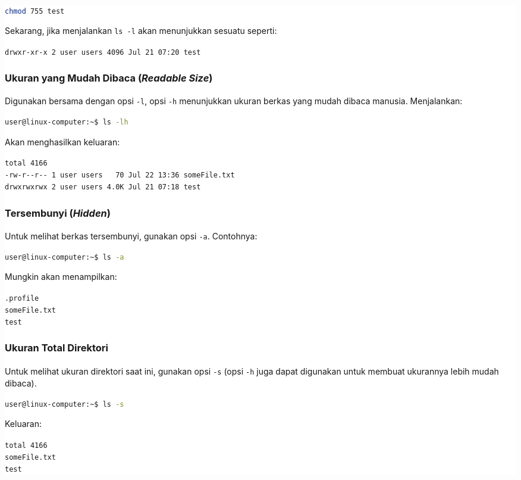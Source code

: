 ```bash
chmod 755 test
```

Sekarang, jika menjalankan `ls -l` akan menunjukkan sesuatu seperti:

```
drwxr-xr-x 2 user users 4096 Jul 21 07:20 test
```

### **Ukuran yang Mudah Dibaca (*Readable Size*)**

Digunakan bersama dengan opsi `-l`, opsi `-h` menunjukkan ukuran berkas yang mudah dibaca manusia. Menjalankan:

```bash
user@linux-computer:~$ ls -lh
```

Akan menghasilkan keluaran:

```
total 4166
-rw-r--r-- 1 user users   70 Jul 22 13:36 someFile.txt
drwxrwxrwx 2 user users 4.0K Jul 21 07:18 test
```

### **Tersembunyi (*Hidden*)**

Untuk melihat berkas tersembunyi, gunakan opsi `-a`. Contohnya:

```bash
user@linux-computer:~$ ls -a
```

Mungkin akan menampilkan:

```
.profile
someFile.txt
test
```

### **Ukuran Total Direktori**

Untuk melihat ukuran direktori saat ini, gunakan opsi `-s` (opsi `-h` juga dapat digunakan untuk membuat ukurannya lebih mudah dibaca).

```bash
user@linux-computer:~$ ls -s
```

Keluaran:

```
total 4166
someFile.txt
test
```
